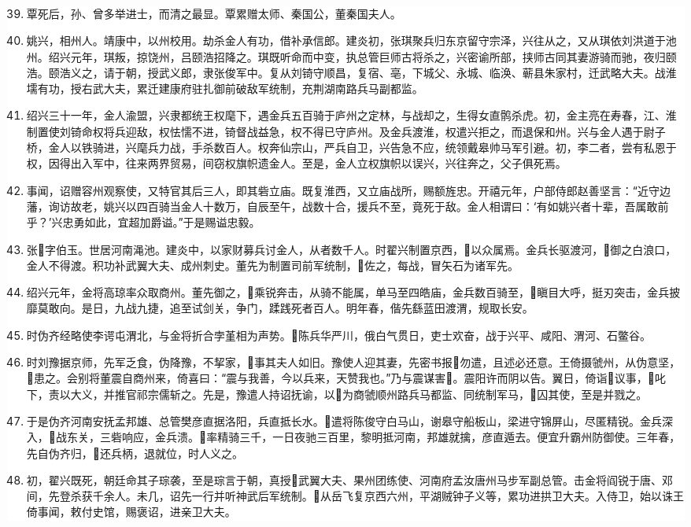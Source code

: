 39. <span id="列传第二百一十二_忠义八-高永年_鞠嗣复_宋旅_丁仲修_项德_附_孙昭远_曾孝序_赵伯振王士言_祝公明_附_薛庆_孙晖_李靓_杨照_丁元_附_宋昌祚_李政_姜绶刘宣_屈坚_王琦_韦永寿_附_郑覃_姚兴_张_陈亨祖_王拱_刘泰_孙逢李熙靖_赵俊_附_姚邦基_刘化源_胡唐老_王俦_朱嗣孟_附_刘晏_郑振孟彦卿_高谈_连万夫_谢皋_附_王大寿_薛良显_唐敏求_王师道-39"></span>
覃死后，孙、曾多举进士，而清之最显。覃累赠太师、秦国公，董秦国夫人。

40. <span id="列传第二百一十二_忠义八-高永年_鞠嗣复_宋旅_丁仲修_项德_附_孙昭远_曾孝序_赵伯振王士言_祝公明_附_薛庆_孙晖_李靓_杨照_丁元_附_宋昌祚_李政_姜绶刘宣_屈坚_王琦_韦永寿_附_郑覃_姚兴_张_陈亨祖_王拱_刘泰_孙逢李熙靖_赵俊_附_姚邦基_刘化源_胡唐老_王俦_朱嗣孟_附_刘晏_郑振孟彦卿_高谈_连万夫_谢皋_附_王大寿_薛良显_唐敏求_王师道-40"></span>
姚兴，相州人。靖康中，以州校用。劫杀金人有功，借补承信郎。建炎初，张琪聚兵归东京留守宗泽，兴往从之，又从琪依刘洪道于池州。绍兴元年，琪叛，掠饶州，吕颐浩招降之。琪既听命而中变，执总管巨师古将杀之，兴密谕所部，挟师古同其妻游骑而驰，夜归颐浩。颐浩义之，请于朝，授武义郎，隶张俊军中。复从刘锜守顺昌，复宿、亳，下城父、永城、临涣、蕲县朱家村，迁武略大夫。战淮壖有功，授右武大夫，累迁建康府驻扎御前破敌军统制，充荆湖南路兵马副都监。

41. <span id="列传第二百一十二_忠义八-高永年_鞠嗣复_宋旅_丁仲修_项德_附_孙昭远_曾孝序_赵伯振王士言_祝公明_附_薛庆_孙晖_李靓_杨照_丁元_附_宋昌祚_李政_姜绶刘宣_屈坚_王琦_韦永寿_附_郑覃_姚兴_张_陈亨祖_王拱_刘泰_孙逢李熙靖_赵俊_附_姚邦基_刘化源_胡唐老_王俦_朱嗣孟_附_刘晏_郑振孟彦卿_高谈_连万夫_谢皋_附_王大寿_薛良显_唐敏求_王师道-41"></span>
绍兴三十一年，金人渝盟，兴隶都统王权麾下，遇金兵五百骑于庐州之定林，与战却之，生得女直鹘杀虎。初，金主亮在寿春，江、淮制置使刘锜命权将兵迎敌，权怯懦不进，锜督战益急，权不得已守庐州。及金兵渡淮，权遣兴拒之，而退保和州。兴与金人遇于尉子桥，金人以铁骑进，兴麾兵力战，手杀数百人。权奔仙宗山，严兵自卫，兴告急不应，统领戴皋帅马军引避。初，李二者，尝有私恩于权，因得出入军中，往来两界贸易，间窃权旗帜遗金人。至是，金人立权旗帜以误兴，兴往奔之，父子俱死焉。

42. <span id="列传第二百一十二_忠义八-高永年_鞠嗣复_宋旅_丁仲修_项德_附_孙昭远_曾孝序_赵伯振王士言_祝公明_附_薛庆_孙晖_李靓_杨照_丁元_附_宋昌祚_李政_姜绶刘宣_屈坚_王琦_韦永寿_附_郑覃_姚兴_张_陈亨祖_王拱_刘泰_孙逢李熙靖_赵俊_附_姚邦基_刘化源_胡唐老_王俦_朱嗣孟_附_刘晏_郑振孟彦卿_高谈_连万夫_谢皋_附_王大寿_薛良显_唐敏求_王师道-42"></span>
事闻，诏赠容州观察使，又特官其后三人，即其砦立庙。既复淮西，又立庙战所，赐额旌忠。开禧元年，户部侍郎赵善坚言：“近守边藩，询访故老，姚兴以四百骑当金人十数万，自辰至午，战数十合，援兵不至，竟死于敌。金人相谓曰：‘有如姚兴者十辈，吾属敢前乎？’兴忠勇如此，宜超加爵谥。”于是赐谥忠毅。

43. <span id="列传第二百一十二_忠义八-高永年_鞠嗣复_宋旅_丁仲修_项德_附_孙昭远_曾孝序_赵伯振王士言_祝公明_附_薛庆_孙晖_李靓_杨照_丁元_附_宋昌祚_李政_姜绶刘宣_屈坚_王琦_韦永寿_附_郑覃_姚兴_张_陈亨祖_王拱_刘泰_孙逢李熙靖_赵俊_附_姚邦基_刘化源_胡唐老_王俦_朱嗣孟_附_刘晏_郑振孟彦卿_高谈_连万夫_谢皋_附_王大寿_薛良显_唐敏求_王师道-43"></span>
张字伯玉。世居河南渑池。建炎中，以家财募兵讨金人，从者数千人。时翟兴制置京西，以众属焉。金兵长驱渡河，御之白浪口，金人不得渡。积功补武翼大夫、成州刺史。董先为制置司前军统制，佐之，每战，冒矢石为诸军先。

44. <span id="列传第二百一十二_忠义八-高永年_鞠嗣复_宋旅_丁仲修_项德_附_孙昭远_曾孝序_赵伯振王士言_祝公明_附_薛庆_孙晖_李靓_杨照_丁元_附_宋昌祚_李政_姜绶刘宣_屈坚_王琦_韦永寿_附_郑覃_姚兴_张_陈亨祖_王拱_刘泰_孙逢李熙靖_赵俊_附_姚邦基_刘化源_胡唐老_王俦_朱嗣孟_附_刘晏_郑振孟彦卿_高谈_连万夫_谢皋_附_王大寿_薛良显_唐敏求_王师道-44"></span>
绍兴元年，金将高琼率众取商州。董先御之，乘锐奔击，从骑不能属，单马至四皓庙，金兵数百骑至，瞋目大呼，挺刃突击，金兵披靡莫敢向。是日，九战九捷，追至试剑关，争门，蹂践死者百人。明年春，偕先繇蓝田渡渭，规取长安。

45. <span id="列传第二百一十二_忠义八-高永年_鞠嗣复_宋旅_丁仲修_项德_附_孙昭远_曾孝序_赵伯振王士言_祝公明_附_薛庆_孙晖_李靓_杨照_丁元_附_宋昌祚_李政_姜绶刘宣_屈坚_王琦_韦永寿_附_郑覃_姚兴_张_陈亨祖_王拱_刘泰_孙逢李熙靖_赵俊_附_姚邦基_刘化源_胡唐老_王俦_朱嗣孟_附_刘晏_郑振孟彦卿_高谈_连万夫_谢皋_附_王大寿_薛良显_唐敏求_王师道-45"></span>
时伪齐经略使李谔屯渭北，与金将折合孛堇相为声势。陈兵华严川，俄白气贯日，吏士欢奋，战于兴平、咸阳、渭河、石鳖谷。

46. <span id="列传第二百一十二_忠义八-高永年_鞠嗣复_宋旅_丁仲修_项德_附_孙昭远_曾孝序_赵伯振王士言_祝公明_附_薛庆_孙晖_李靓_杨照_丁元_附_宋昌祚_李政_姜绶刘宣_屈坚_王琦_韦永寿_附_郑覃_姚兴_张_陈亨祖_王拱_刘泰_孙逢李熙靖_赵俊_附_姚邦基_刘化源_胡唐老_王俦_朱嗣孟_附_刘晏_郑振孟彦卿_高谈_连万夫_谢皋_附_王大寿_薛良显_唐敏求_王师道-46"></span>
时刘豫据京师，先军乏食，伪降豫，不挈家，事其夫人如旧。豫使人迎其妻，先密书报勿遣，且述必还意。王倚摄虢州，从伪意坚，患之。会别将董震自商州来，倚喜曰：“震与我善，今以兵来，天赞我也。”乃与震谋害。震阳许而阴以告。翼日，倚诣议事，叱下，责以大义，并推官祁宗儒斩之。先是，豫遣人持诏抚谕，以为商虢顺州路兵马都监、同统制军马，囚其使，至是并戮之。

47. <span id="列传第二百一十二_忠义八-高永年_鞠嗣复_宋旅_丁仲修_项德_附_孙昭远_曾孝序_赵伯振王士言_祝公明_附_薛庆_孙晖_李靓_杨照_丁元_附_宋昌祚_李政_姜绶刘宣_屈坚_王琦_韦永寿_附_郑覃_姚兴_张_陈亨祖_王拱_刘泰_孙逢李熙靖_赵俊_附_姚邦基_刘化源_胡唐老_王俦_朱嗣孟_附_刘晏_郑振孟彦卿_高谈_连万夫_谢皋_附_王大寿_薛良显_唐敏求_王师道-47"></span>
于是伪齐河南安抚孟邦雄、总管樊彦直据洛阳，兵直抵长水。遣将陈俊守白马山，谢皋守船板山，梁进守锦屏山，尽匿精锐。金兵深入，战东关，三砦响应，金兵溃。率精骑三千，一日夜驰三百里，黎明抵河南，邦雄就擒，彦直遁去。便宜升霸州防御使。三年春，先自伪齐归，还兵柄，退就位，时人义之。

48. <span id="列传第二百一十二_忠义八-高永年_鞠嗣复_宋旅_丁仲修_项德_附_孙昭远_曾孝序_赵伯振王士言_祝公明_附_薛庆_孙晖_李靓_杨照_丁元_附_宋昌祚_李政_姜绶刘宣_屈坚_王琦_韦永寿_附_郑覃_姚兴_张_陈亨祖_王拱_刘泰_孙逢李熙靖_赵俊_附_姚邦基_刘化源_胡唐老_王俦_朱嗣孟_附_刘晏_郑振孟彦卿_高谈_连万夫_谢皋_附_王大寿_薛良显_唐敏求_王师道-48"></span>
初，翟兴既死，朝廷命其子琮袭，至是琮言于朝，真授武翼大夫、果州团练使、河南府孟汝唐州马步军副总管。击金将阎锐于唐、邓间，先登杀获千余人。未几，诏先一行并听神武后军统制。从岳飞复京西六州，平湖贼钟子义等，累功进拱卫大夫。入侍卫，始以诛王倚事闻，敕付史馆，赐褒诏，进亲卫大夫。
